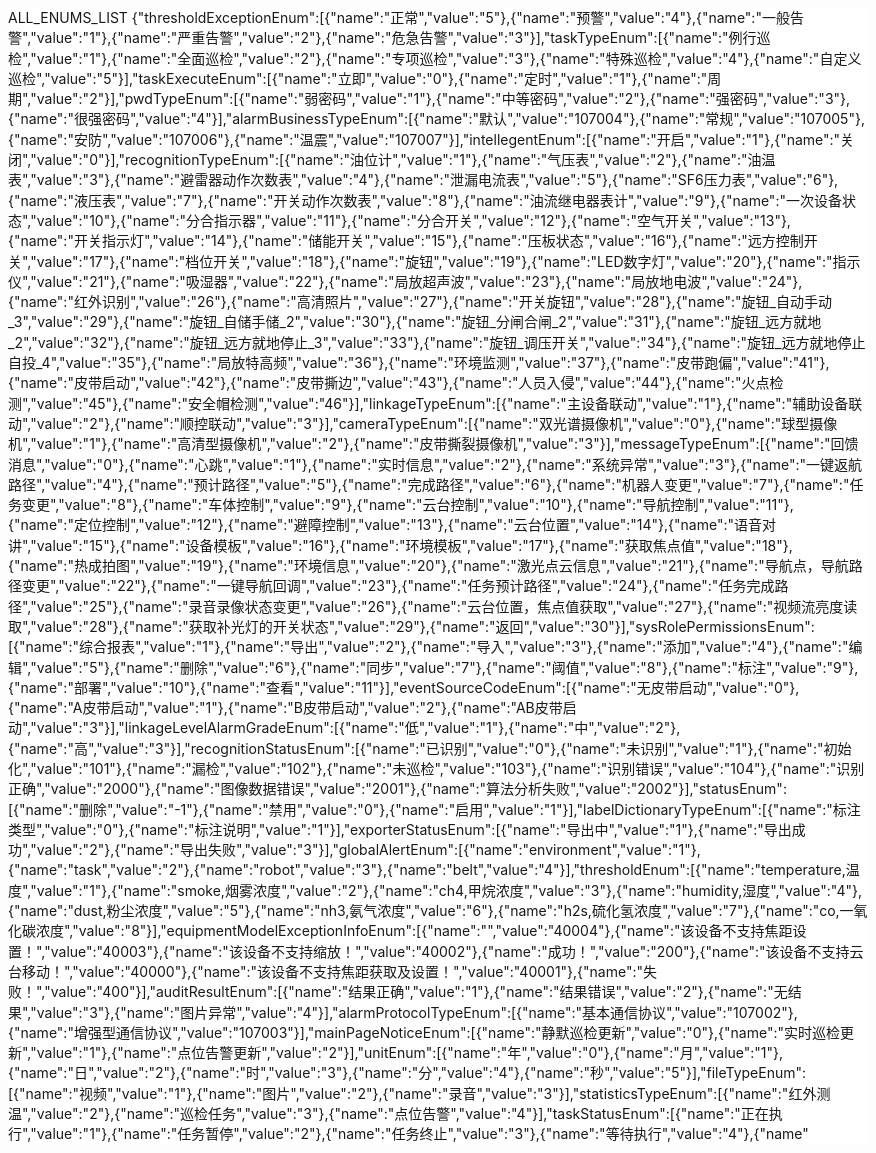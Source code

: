 ALL_ENUMS_LIST
{"thresholdExceptionEnum":[{"name":"正常","value":"5"},{"name":"预警","value":"4"},{"name":"一般告警","value":"1"},{"name":"严重告警","value":"2"},{"name":"危急告警","value":"3"}],"taskTypeEnum":[{"name":"例行巡检","value":"1"},{"name":"全面巡检","value":"2"},{"name":"专项巡检","value":"3"},{"name":"特殊巡检","value":"4"},{"name":"自定义巡检","value":"5"}],"taskExecuteEnum":[{"name":"立即","value":"0"},{"name":"定时","value":"1"},{"name":"周期","value":"2"}],"pwdTypeEnum":[{"name":"弱密码","value":"1"},{"name":"中等密码","value":"2"},{"name":"强密码","value":"3"},{"name":"很强密码","value":"4"}],"alarmBusinessTypeEnum":[{"name":"默认","value":"107004"},{"name":"常规","value":"107005"},{"name":"安防","value":"107006"},{"name":"温震","value":"107007"}],"intellegentEnum":[{"name":"开启","value":"1"},{"name":"关闭","value":"0"}],"recognitionTypeEnum":[{"name":"油位计","value":"1"},{"name":"气压表","value":"2"},{"name":"油温表","value":"3"},{"name":"避雷器动作次数表","value":"4"},{"name":"泄漏电流表","value":"5"},{"name":"SF6压力表","value":"6"},{"name":"液压表","value":"7"},{"name":"开关动作次数表","value":"8"},{"name":"油流继电器表计","value":"9"},{"name":"一次设备状态","value":"10"},{"name":"分合指示器","value":"11"},{"name":"分合开关","value":"12"},{"name":"空气开关","value":"13"},{"name":"开关指示灯","value":"14"},{"name":"储能开关","value":"15"},{"name":"压板状态","value":"16"},{"name":"远方控制开关","value":"17"},{"name":"档位开关","value":"18"},{"name":"旋钮","value":"19"},{"name":"LED数字灯","value":"20"},{"name":"指示仪","value":"21"},{"name":"吸湿器","value":"22"},{"name":"局放超声波","value":"23"},{"name":"局放地电波","value":"24"},{"name":"红外识别","value":"26"},{"name":"高清照片","value":"27"},{"name":"开关旋钮","value":"28"},{"name":"旋钮_自动手动_3","value":"29"},{"name":"旋钮_自储手储_2","value":"30"},{"name":"旋钮_分闸合闸_2","value":"31"},{"name":"旋钮_远方就地_2","value":"32"},{"name":"旋钮_远方就地停止_3","value":"33"},{"name":"旋钮_调压开关","value":"34"},{"name":"旋钮_远方就地停止自投_4","value":"35"},{"name":"局放特高频","value":"36"},{"name":"环境监测","value":"37"},{"name":"皮带跑偏","value":"41"},{"name":"皮带启动","value":"42"},{"name":"皮带撕边","value":"43"},{"name":"人员入侵","value":"44"},{"name":"火点检测","value":"45"},{"name":"安全帽检测","value":"46"}],"linkageTypeEnum":[{"name":"主设备联动","value":"1"},{"name":"辅助设备联动","value":"2"},{"name":"顺控联动","value":"3"}],"cameraTypeEnum":[{"name":"双光谱摄像机","value":"0"},{"name":"球型摄像机","value":"1"},{"name":"高清型摄像机","value":"2"},{"name":"皮带撕裂摄像机","value":"3"}],"messageTypeEnum":[{"name":"回馈消息","value":"0"},{"name":"心跳","value":"1"},{"name":"实时信息","value":"2"},{"name":"系统异常","value":"3"},{"name":"一键返航路径","value":"4"},{"name":"预计路径","value":"5"},{"name":"完成路径","value":"6"},{"name":"机器人变更","value":"7"},{"name":"任务变更","value":"8"},{"name":"车体控制","value":"9"},{"name":"云台控制","value":"10"},{"name":"导航控制","value":"11"},{"name":"定位控制","value":"12"},{"name":"避障控制","value":"13"},{"name":"云台位置","value":"14"},{"name":"语音对讲","value":"15"},{"name":"设备模板","value":"16"},{"name":"环境模板","value":"17"},{"name":"获取焦点值","value":"18"},{"name":"热成拍图","value":"19"},{"name":"环境信息","value":"20"},{"name":"激光点云信息","value":"21"},{"name":"导航点，导航路径变更","value":"22"},{"name":"一键导航回调","value":"23"},{"name":"任务预计路径","value":"24"},{"name":"任务完成路径","value":"25"},{"name":"录音录像状态变更","value":"26"},{"name":"云台位置，焦点值获取","value":"27"},{"name":"视频流亮度读取","value":"28"},{"name":"获取补光灯的开关状态","value":"29"},{"name":"返回","value":"30"}],"sysRolePermissionsEnum":[{"name":"综合报表","value":"1"},{"name":"导出","value":"2"},{"name":"导入","value":"3"},{"name":"添加","value":"4"},{"name":"编辑","value":"5"},{"name":"删除","value":"6"},{"name":"同步","value":"7"},{"name":"阈值","value":"8"},{"name":"标注","value":"9"},{"name":"部署","value":"10"},{"name":"查看","value":"11"}],"eventSourceCodeEnum":[{"name":"无皮带启动","value":"0"},{"name":"A皮带启动","value":"1"},{"name":"B皮带启动","value":"2"},{"name":"AB皮带启动","value":"3"}],"linkageLevelAlarmGradeEnum":[{"name":"低","value":"1"},{"name":"中","value":"2"},{"name":"高","value":"3"}],"recognitionStatusEnum":[{"name":"已识别","value":"0"},{"name":"未识别","value":"1"},{"name":"初始化","value":"101"},{"name":"漏检","value":"102"},{"name":"未巡检","value":"103"},{"name":"识别错误","value":"104"},{"name":"识别正确","value":"2000"},{"name":"图像数据错误","value":"2001"},{"name":"算法分析失败","value":"2002"}],"statusEnum":[{"name":"删除","value":"-1"},{"name":"禁用","value":"0"},{"name":"启用","value":"1"}],"labelDictionaryTypeEnum":[{"name":"标注类型","value":"0"},{"name":"标注说明","value":"1"}],"exporterStatusEnum":[{"name":"导出中","value":"1"},{"name":"导出成功","value":"2"},{"name":"导出失败","value":"3"}],"globalAlertEnum":[{"name":"environment","value":"1"},{"name":"task","value":"2"},{"name":"robot","value":"3"},{"name":"belt","value":"4"}],"thresholdEnum":[{"name":"temperature,温度","value":"1"},{"name":"smoke,烟雾浓度","value":"2"},{"name":"ch4,甲烷浓度","value":"3"},{"name":"humidity,湿度","value":"4"},{"name":"dust,粉尘浓度","value":"5"},{"name":"nh3,氨气浓度","value":"6"},{"name":"h2s,硫化氢浓度","value":"7"},{"name":"co,一氧化碳浓度","value":"8"}],"equipmentModelExceptionInfoEnum":[{"name":"","value":"40004"},{"name":"该设备不支持焦距设置！","value":"40003"},{"name":"该设备不支持缩放！","value":"40002"},{"name":"成功！","value":"200"},{"name":"该设备不支持云台移动！","value":"40000"},{"name":"该设备不支持焦距获取及设置！","value":"40001"},{"name":"失败！","value":"400"}],"auditResultEnum":[{"name":"结果正确","value":"1"},{"name":"结果错误","value":"2"},{"name":"无结果","value":"3"},{"name":"图片异常","value":"4"}],"alarmProtocolTypeEnum":[{"name":"基本通信协议","value":"107002"},{"name":"增强型通信协议","value":"107003"}],"mainPageNoticeEnum":[{"name":"静默巡检更新","value":"0"},{"name":"实时巡检更新","value":"1"},{"name":"点位告警更新","value":"2"}],"unitEnum":[{"name":"年","value":"0"},{"name":"月","value":"1"},{"name":"日","value":"2"},{"name":"时","value":"3"},{"name":"分","value":"4"},{"name":"秒","value":"5"}],"fileTypeEnum":[{"name":"视频","value":"1"},{"name":"图片","value":"2"},{"name":"录音","value":"3"}],"statisticsTypeEnum":[{"name":"红外测温","value":"2"},{"name":"巡检任务","value":"3"},{"name":"点位告警","value":"4"}],"taskStatusEnum":[{"name":"正在执行","value":"1"},{"name":"任务暂停","value":"2"},{"name":"任务终止","value":"3"},{"name":"等待执行","value":"4"},{"name"